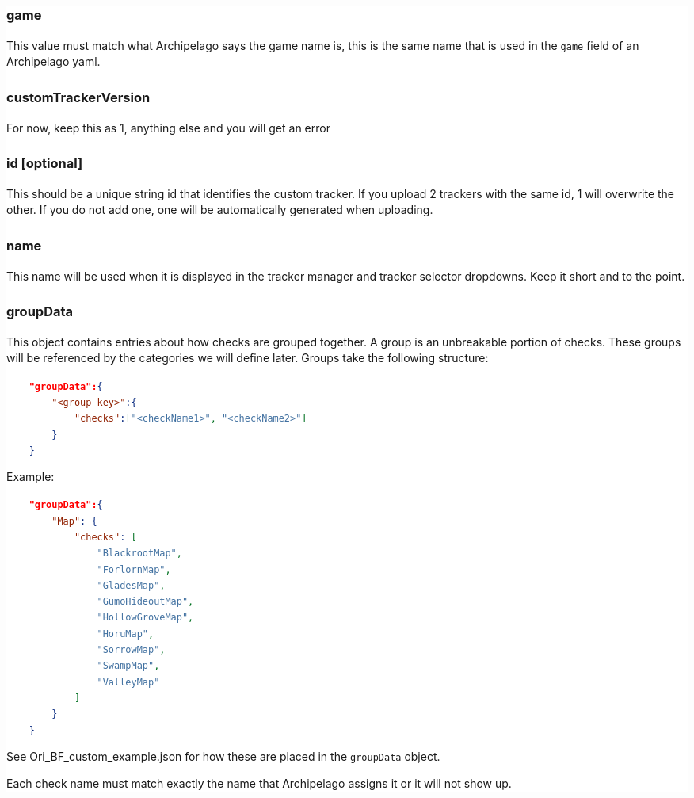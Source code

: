 ### game
This value must match what Archipelago says the game name is, this is the same name that is used in the `game` field of an Archipelago yaml.

### customTrackerVersion
For now, keep this as 1, anything else and you will get an error

### id [optional]
This should be a unique string id that identifies the custom tracker. If you upload 2 trackers with the same id, 1 will overwrite the other.
If you do not add one, one will be automatically generated when uploading.

### name
This name will be used when it is displayed in the tracker manager and tracker selector dropdowns. Keep it short and to the point.

### groupData
This object contains entries about how checks are grouped together. A group is an unbreakable portion of checks. These groups will be referenced by the categories we will define later. Groups take the following structure:

```json
    "groupData":{
        "<group key>":{
            "checks":["<checkName1>", "<checkName2>"]
        }
    }
```
Example:
```json
    "groupData":{
        "Map": {
            "checks": [
                "BlackrootMap",
                "ForlornMap",
                "GladesMap",
                "GumoHideoutMap",
                "HollowGroveMap",
                "HoruMap",
                "SorrowMap",
                "SwampMap",
                "ValleyMap"
            ]
        }      
    }
```
See [Ori_BF_custom_example.json](./examples/Ori_BF_custom_example.json) for how these are placed in the `groupData` object.

Each check name must match exactly the name that Archipelago assigns it or it will not show up.

